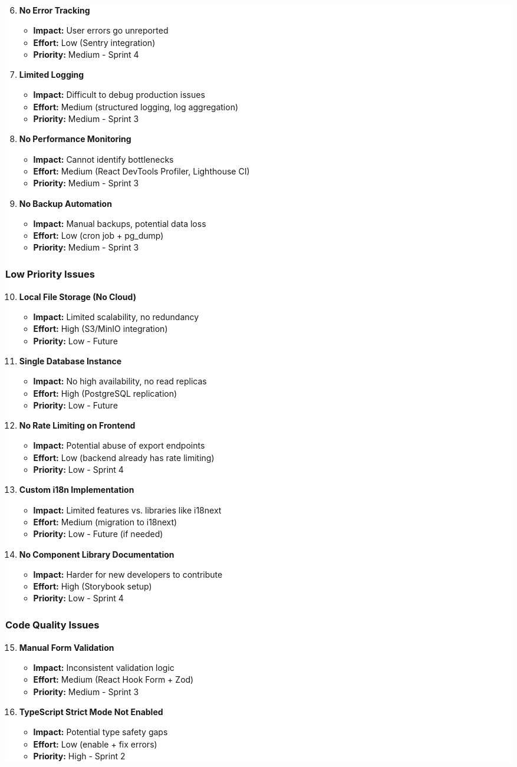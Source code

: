 6. **No Error Tracking**
   - **Impact:** User errors go unreported
   - **Effort:** Low (Sentry integration)
   - **Priority:** Medium - Sprint 4

7. **Limited Logging**
   - **Impact:** Difficult to debug production issues
   - **Effort:** Medium (structured logging, log aggregation)
   - **Priority:** Medium - Sprint 3

8. **No Performance Monitoring**
   - **Impact:** Cannot identify bottlenecks
   - **Effort:** Medium (React DevTools Profiler, Lighthouse CI)
   - **Priority:** Medium - Sprint 3

9. **No Backup Automation**
   - **Impact:** Manual backups, potential data loss
   - **Effort:** Low (cron job + pg_dump)
   - **Priority:** Medium - Sprint 3

### Low Priority Issues

10. **Local File Storage (No Cloud)**
    - **Impact:** Limited scalability, no redundancy
    - **Effort:** High (S3/MinIO integration)
    - **Priority:** Low - Future

11. **Single Database Instance**
    - **Impact:** No high availability, no read replicas
    - **Effort:** High (PostgreSQL replication)
    - **Priority:** Low - Future

12. **No Rate Limiting on Frontend**
    - **Impact:** Potential abuse of export endpoints
    - **Effort:** Low (backend already has rate limiting)
    - **Priority:** Low - Sprint 4

13. **Custom i18n Implementation**
    - **Impact:** Limited features vs. libraries like i18next
    - **Effort:** Medium (migration to i18next)
    - **Priority:** Low - Future (if needed)

14. **No Component Library Documentation**
    - **Impact:** Harder for new developers to contribute
    - **Effort:** High (Storybook setup)
    - **Priority:** Low - Sprint 4

### Code Quality Issues

15. **Manual Form Validation**
    - **Impact:** Inconsistent validation logic
    - **Effort:** Medium (React Hook Form + Zod)
    - **Priority:** Medium - Sprint 3

16. **TypeScript Strict Mode Not Enabled**
    - **Impact:** Potential type safety gaps
    - **Effort:** Low (enable + fix errors)
    - **Priority:** High - Sprint 2
